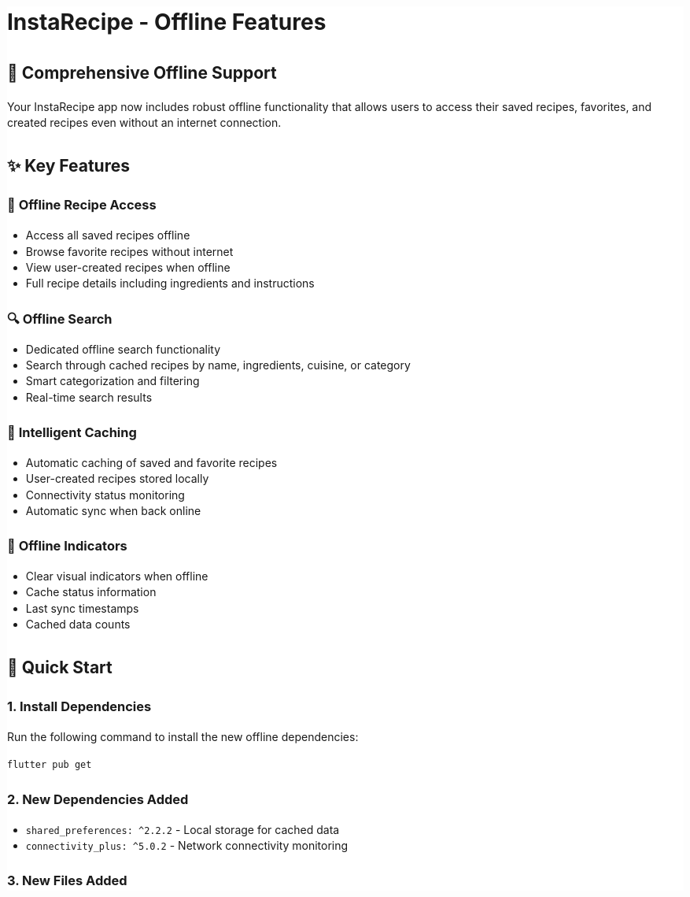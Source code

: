 # InstaRecipe - Offline Features

## 🔌 Comprehensive Offline Support

Your InstaRecipe app now includes robust offline functionality that allows users to access their saved recipes, favorites, and created recipes even without an internet connection.

## ✨ Key Features

### 📱 **Offline Recipe Access**
- Access all saved recipes offline
- Browse favorite recipes without internet
- View user-created recipes when offline
- Full recipe details including ingredients and instructions

### 🔍 **Offline Search**
- Dedicated offline search functionality
- Search through cached recipes by name, ingredients, cuisine, or category
- Smart categorization and filtering
- Real-time search results

### 💾 **Intelligent Caching**
- Automatic caching of saved and favorite recipes
- User-created recipes stored locally
- Connectivity status monitoring
- Automatic sync when back online

### 🎯 **Offline Indicators**
- Clear visual indicators when offline
- Cache status information
- Last sync timestamps
- Cached data counts

## 🚀 Quick Start

### 1. Install Dependencies

Run the following command to install the new offline dependencies:

```bash
flutter pub get
```

### 2. New Dependencies Added
- `shared_preferences: ^2.2.2` - Local storage for cached data
- `connectivity_plus: ^5.0.2` - Network connectivity monitoring

### 3. New Files Added
